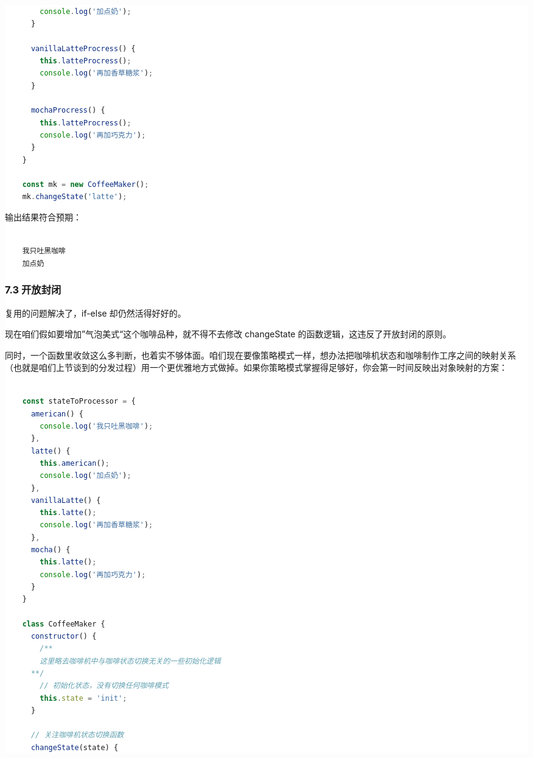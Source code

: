 ```jsx
        console.log('加点奶');  
      }

      vanillaLatteProcress() {
        this.latteProcress();
        console.log('再加香草糖浆');
      }

      mochaProcress() {
        this.latteProcress();
        console.log('再加巧克力');
      }
    }

    const mk = new CoffeeMaker();
    mk.changeState('latte');
```

输出结果符合预期：

```jsx

    我只吐黑咖啡
    加点奶
```

###  7.3 开放封闭

复用的问题解决了，if-else 却仍然活得好好的。

现在咱们假如要增加”气泡美式“这个咖啡品种，就不得不去修改 changeState 的函数逻辑，这违反了开放封闭的原则。

同时，一个函数里收敛这么多判断，也着实不够体面。咱们现在要像策略模式一样，想办法把咖啡机状态和咖啡制作工序之间的映射关系（也就是咱们上节谈到的分发过程）用一个更优雅地方式做掉。如果你策略模式掌握得足够好，你会第一时间反映出对象映射的方案：

```jsx

    const stateToProcessor = {
      american() {
        console.log('我只吐黑咖啡');    
      },
      latte() {
        this.american();
        console.log('加点奶');  
      },
      vanillaLatte() {
        this.latte();
        console.log('再加香草糖浆');
      },
      mocha() {
        this.latte();
        console.log('再加巧克力');
      }
    }

    class CoffeeMaker {
      constructor() {
        /**
        这里略去咖啡机中与咖啡状态切换无关的一些初始化逻辑
      **/
        // 初始化状态，没有切换任何咖啡模式
        this.state = 'init';
      }

      // 关注咖啡机状态切换函数
      changeState(state) {
```